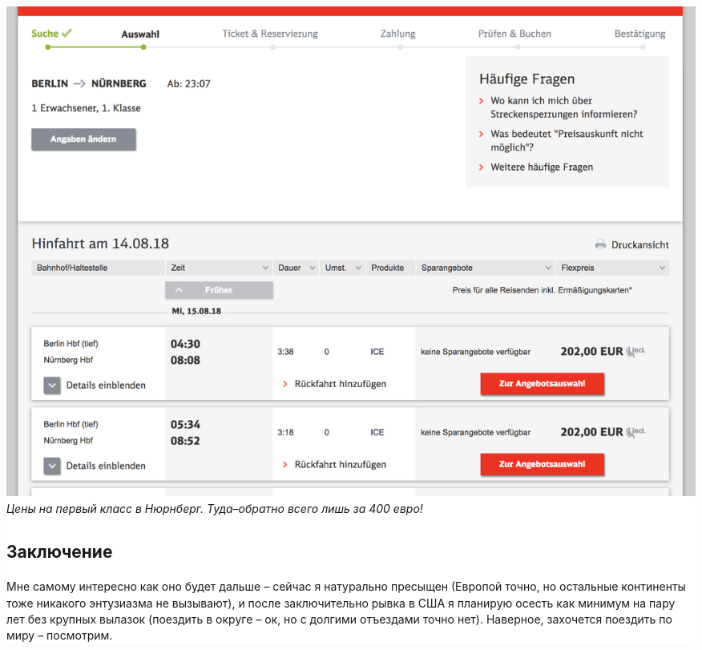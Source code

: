 <p class="centred-image full-image">
  <img class="image" src="/assets/img/berlin-nurnberg.jpg" />
  <em>Цены на первый класс в Нюрнберг. Туда–обратно всего лишь за 400 евро!</em>
</p>

## Заключение

Мне самому интересно как оно будет дальше – сейчас я натурально пресыщен (Европой точно, но остальные континенты тоже никакого энтузиазма не вызывают), и после заключительно рывка в США я планирую осесть как минимум на пару лет без крупных вылазок (поездить в округе – ок, но с долгими отъездами точно нет). Наверное, захочется поездить по миру – посмотрим.